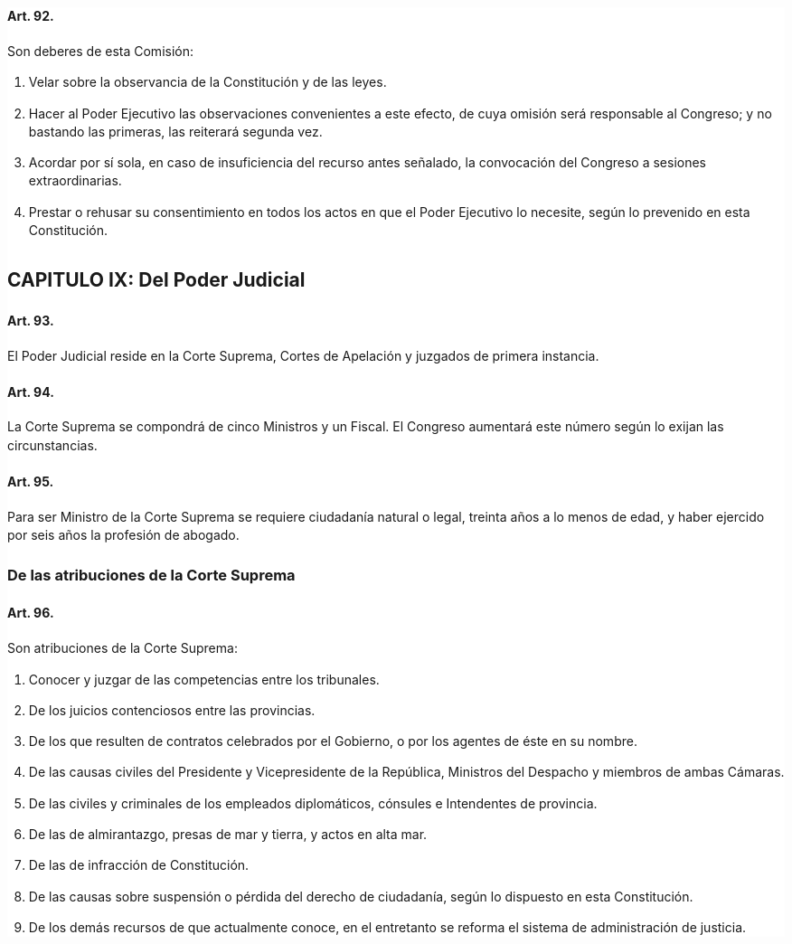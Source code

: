 #### Art. 92.

Son deberes de esta Comisión:

1. Velar sobre la observancia de la Constitución y de las leyes.

2. Hacer al Poder Ejecutivo las observaciones convenientes a este efecto, de cuya omisión será responsable al Congreso; y no bastando las primeras, las reiterará segunda vez.

3. Acordar por sí sola, en caso de insuficiencia del recurso antes señalado, la convocación del Congreso a sesiones extraordinarias.

4. Prestar o rehusar su consentimiento en todos los actos en que el Poder Ejecutivo lo necesite, según lo prevenido en esta Constitución.


## CAPITULO IX: Del Poder Judicial


#### Art. 93.

El Poder Judicial reside en la Corte Suprema, Cortes de Apelación y juzgados de primera instancia.

#### Art. 94.

La Corte Suprema se compondrá de cinco Ministros y un Fiscal. El Congreso aumentará este número según lo exijan las circunstancias.

#### Art. 95.

Para ser Ministro de la Corte Suprema se requiere ciudadanía natural o legal, treinta años a lo menos de edad, y haber ejercido por seis años la profesión de abogado.

### De las atribuciones de la Corte Suprema

#### Art. 96.

Son atribuciones de la Corte Suprema:

1. Conocer y juzgar de las competencias entre los tribunales.

2. De los juicios contenciosos entre las provincias.

3. De los que resulten de contratos celebrados por el Gobierno, o por los agentes de éste en su nombre.

4. De las causas civiles del Presidente y Vicepresidente de la República, Ministros del Despacho y miembros de ambas Cámaras.

5. De las civiles y criminales de los empleados diplomáticos, cónsules e Intendentes de provincia.

6. De las de almirantazgo, presas de mar y tierra, y actos en alta mar.

7. De las de infracción de Constitución.

8. De las causas sobre suspensión o pérdida del derecho de ciudadanía, según lo dispuesto en esta Constitución.

9. De los demás recursos de que actualmente conoce, en el entretanto se reforma el sistema de administración de justicia.
